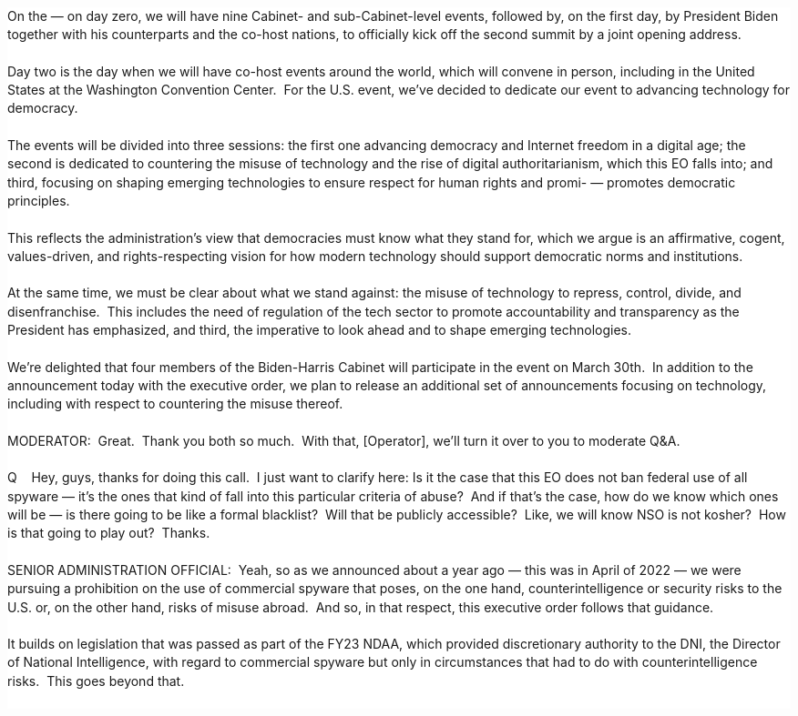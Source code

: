 On the — on day zero, we will have nine Cabinet- and sub-Cabinet-level
events, followed by, on the first day, by President Biden together with
his counterparts and the co-host nations, to officially kick off the
second summit by a joint opening address.  
   
Day two is the day when we will have co-host events around the world,
which will convene in person, including in the United States at the
Washington Convention Center.  For the U.S. event, we’ve decided to
dedicate our event to advancing technology for democracy.  
   
The events will be divided into three sessions: the first one advancing
democracy and Internet freedom in a digital age; the second is dedicated
to countering the misuse of technology and the rise of digital
authoritarianism, which this EO falls into; and third, focusing on
shaping emerging technologies to ensure respect for human rights and
promi- — promotes democratic principles.  
   
This reflects the administration’s view that democracies must know what
they stand for, which we argue is an affirmative, cogent, values-driven,
and rights-respecting vision for how modern technology should support
democratic norms and institutions.  
   
At the same time, we must be clear about what we stand against: the
misuse of technology to repress, control, divide, and disenfranchise. 
This includes the need of regulation of the tech sector to promote
accountability and transparency as the President has emphasized, and
third, the imperative to look ahead and to shape emerging
technologies.  
   
We’re delighted that four members of the Biden-Harris Cabinet will
participate in the event on March 30th.  In addition to the announcement
today with the executive order, we plan to release an additional set of
announcements focusing on technology, including with respect to
countering the misuse thereof.  
   
MODERATOR:  Great.  Thank you both so much.  With that, \[Operator\],
we’ll turn it over to you to moderate Q&A.    
   
Q    Hey, guys, thanks for doing this call.  I just want to clarify
here: Is it the case that this EO does not ban federal use of all
spyware — it’s the ones that kind of fall into this particular criteria
of abuse?  And if that’s the case, how do we know which ones will be —
is there going to be like a formal blacklist?  Will that be publicly
accessible?  Like, we will know NSO is not kosher?  How is that going to
play out?  Thanks.  
   
SENIOR ADMINISTRATION OFFICIAL:  Yeah, so as we announced about a year
ago — this was in April of 2022 — we were pursuing a prohibition on the
use of commercial spyware that poses, on the one hand,
counterintelligence or security risks to the U.S. or, on the other hand,
risks of misuse abroad.  And so, in that respect, this executive order
follows that guidance.   
   
It builds on legislation that was passed as part of the FY23 NDAA, which
provided discretionary authority to the DNI, the Director of National
Intelligence, with regard to commercial spyware but only in
circumstances that had to do with counterintelligence risks.  This goes
beyond that.  
   